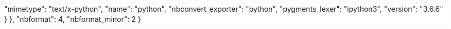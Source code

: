    "mimetype": "text/x-python",
   "name": "python",
   "nbconvert_exporter": "python",
   "pygments_lexer": "ipython3",
   "version": "3.6.6"
  }
 },
 "nbformat": 4,
 "nbformat_minor": 2
}

